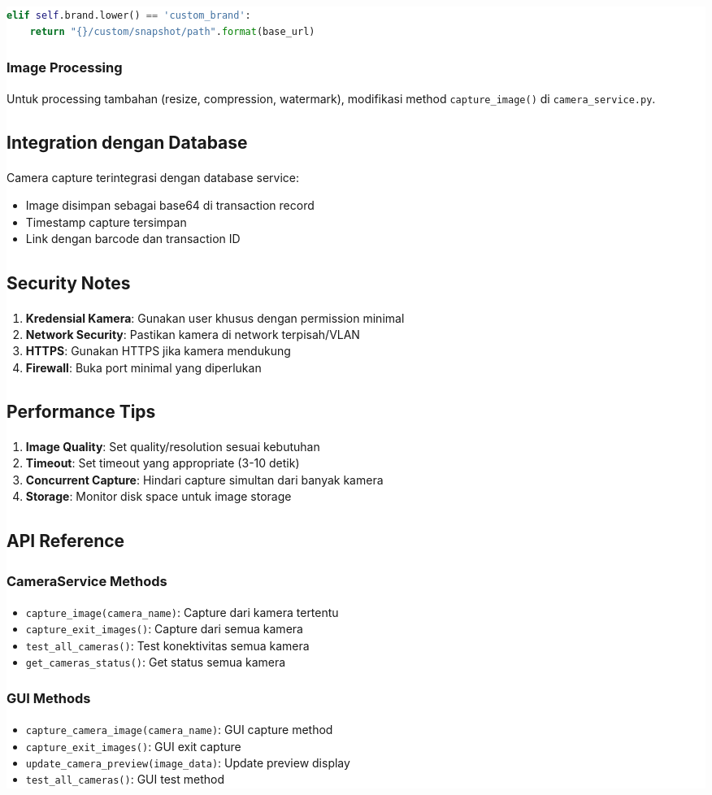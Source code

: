 ```python
elif self.brand.lower() == 'custom_brand':
    return "{}/custom/snapshot/path".format(base_url)
```

### Image Processing
Untuk processing tambahan (resize, compression, watermark), modifikasi method `capture_image()` di `camera_service.py`.

## Integration dengan Database

Camera capture terintegrasi dengan database service:
- Image disimpan sebagai base64 di transaction record
- Timestamp capture tersimpan
- Link dengan barcode dan transaction ID

## Security Notes

1. **Kredensial Kamera**: Gunakan user khusus dengan permission minimal
2. **Network Security**: Pastikan kamera di network terpisah/VLAN
3. **HTTPS**: Gunakan HTTPS jika kamera mendukung
4. **Firewall**: Buka port minimal yang diperlukan

## Performance Tips

1. **Image Quality**: Set quality/resolution sesuai kebutuhan
2. **Timeout**: Set timeout yang appropriate (3-10 detik)
3. **Concurrent Capture**: Hindari capture simultan dari banyak kamera
4. **Storage**: Monitor disk space untuk image storage

## API Reference

### CameraService Methods
- `capture_image(camera_name)`: Capture dari kamera tertentu
- `capture_exit_images()`: Capture dari semua kamera
- `test_all_cameras()`: Test konektivitas semua kamera
- `get_cameras_status()`: Get status semua kamera

### GUI Methods
- `capture_camera_image(camera_name)`: GUI capture method
- `capture_exit_images()`: GUI exit capture
- `update_camera_preview(image_data)`: Update preview display
- `test_all_cameras()`: GUI test method
